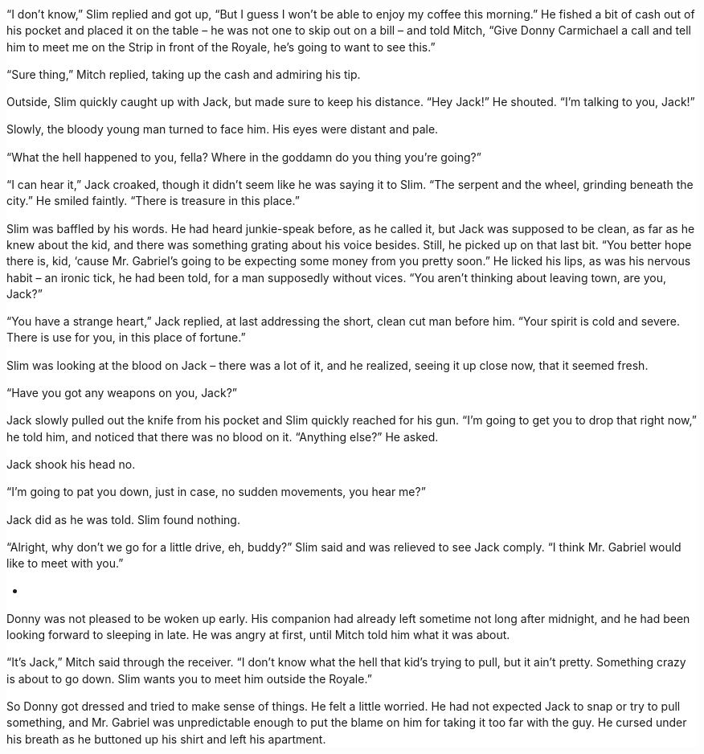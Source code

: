 “I don’t know,” Slim replied and got up, “But I guess I won’t be able to enjoy my coffee this morning.” He fished a bit of cash out of his pocket and placed it on the table – he was not one to skip out on a bill – and told Mitch, “Give Donny Carmichael a call and tell him to meet me on the Strip in front of the Royale, he’s going to want to see this.”

“Sure thing,” Mitch replied, taking up the cash and admiring his tip.

Outside, Slim quickly caught up with Jack, but made sure to keep his distance. “Hey Jack!” He shouted. “I’m talking to you, Jack!”

Slowly, the bloody young man turned to face him. His eyes were distant and pale.

“What the hell happened to you, fella? Where in the goddamn do you thing you’re going?”

“I can hear it,” Jack croaked, though it didn’t seem like he was saying it to Slim. “The serpent and the wheel, grinding beneath the city.” He smiled faintly. “There is treasure in this place.”

Slim was baffled by his words. He had heard junkie-speak before, as he called it, but Jack was supposed to be clean, as far as he knew about the kid, and there was something grating about his voice besides. Still, he picked up on that last bit. “You better hope there is, kid, ‘cause Mr. Gabriel’s going to be expecting some money from you pretty soon.” He licked his lips, as was his nervous habit – an ironic tick, he had been told, for a man supposedly without vices. “You aren’t thinking about leaving town, are you, Jack?”

“You have a strange heart,” Jack replied, at last addressing the short, clean cut man before him. “Your spirit is cold and severe. There is use for you, in this place of fortune.”

Slim was looking at the blood on Jack – there was a lot of it, and he realized, seeing it up close now, that it seemed fresh.

“Have you got any weapons on you, Jack?”

Jack slowly pulled out the knife from his pocket and Slim quickly reached for his gun. “I’m going to get you to drop that right now,” he told him, and noticed that there was no blood on it. “Anything else?” He asked.

Jack shook his head no.

“I’m going to pat you down, just in case, no sudden movements, you hear me?”

Jack did as he was told. Slim found nothing.

“Alright, why don’t we go for a little drive, eh, buddy?” Slim said and was relieved to see Jack comply. “I think Mr. Gabriel would like to meet with you.”

-

Donny was not pleased to be woken up early. His companion had already left sometime not long after midnight, and he had been looking forward to sleeping in late. He was angry at first, until Mitch told him what it was about.

“It’s Jack,” Mitch said through the receiver. “I don’t know what the hell that kid’s trying to pull, but it ain’t pretty. Something crazy is about to go down. Slim wants you to meet him outside the Royale.”

So Donny got dressed and tried to make sense of things. He felt a little worried. He had not expected Jack to snap or try to pull something, and Mr. Gabriel was unpredictable enough to put the blame on him for taking it too far with the guy. He cursed under his breath as he buttoned up his shirt and left his apartment.
